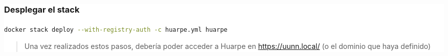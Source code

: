 ### Desplegar el stack
```bash
docker stack deploy --with-registry-auth -c huarpe.yml huarpe
```

> Una vez realizados estos pasos, debería poder acceder a Huarpe en https://uunn.local/ (o el dominio que haya definido)
